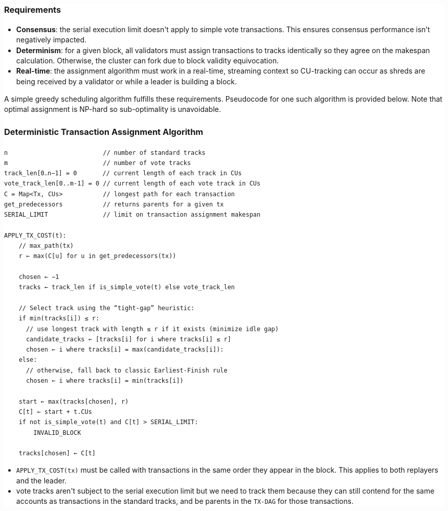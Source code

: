 ### Requirements

- **Consensus**: the serial execution limit doesn't apply to simple vote transactions. This ensures consensus performance isn’t negatively impacted.
- **Determinism**: for a given block, all validators must assign transactions to tracks identically so they agree on the makespan calculation. Otherwise, the cluster can fork due to block validity equivocation.
- **Real-time**: the assignment algorithm must work in a real-time, streaming context so CU-tracking can occur as shreds are being received by a validator or while a leader is building a block.


A simple greedy scheduling algorithm fulfills these requirements. Pseudocode for one such algorithm is provided below. Note that optimal assignment is NP-hard so sub-optimality is unavoidable.

### Deterministic Transaction Assignment Algorithm

```
n                          // number of standard tracks
m                          // number of vote tracks
track_len[0‥n−1] = 0       // current length of each track in CUs
vote_track_len[0..m-1] = 0 // current length of each vote track in CUs
C = Map<Tx, CUs>           // longest path for each transaction
get_predecessors           // returns parents for a given tx
SERIAL_LIMIT               // limit on transaction assignment makespan

APPLY_TX_COST(t):
    // max_path(tx)
    r ← max(C[u] for u in get_predecessors(tx))

    chosen ← −1
    tracks ← track_len if is_simple_vote(t) else vote_track_len

    // Select track using the “tight-gap” heuristic:
    if min(tracks[i]) ≤ r:
      // use longest track with length ≤ r if it exists (minimize idle gap)
      candidate_tracks ← [tracks[i] for i where tracks[i] ≤ r]
      chosen ← i where tracks[i] = max(candidate_tracks[i]):
    else:
      // otherwise, fall back to classic Earliest-Finish rule
      chosen ← i where tracks[i] = min(tracks[i])

    start ← max(tracks[chosen], r)
    C[t] ← start + t.CUs
    if not is_simple_vote(t) and C[t] > SERIAL_LIMIT:
        INVALID_BLOCK

    tracks[chosen] ← C[t]
```

- `APPLY_TX_COST(tx)` must be called with transactions in the same order they appear in the block. This applies to both replayers and the leader.
- vote tracks aren't subject to the serial execution limit but we need to track them because they can still contend for the same accounts as
  transactions in the standard tracks, and be parents in the `TX-DAG` for those transactions.
